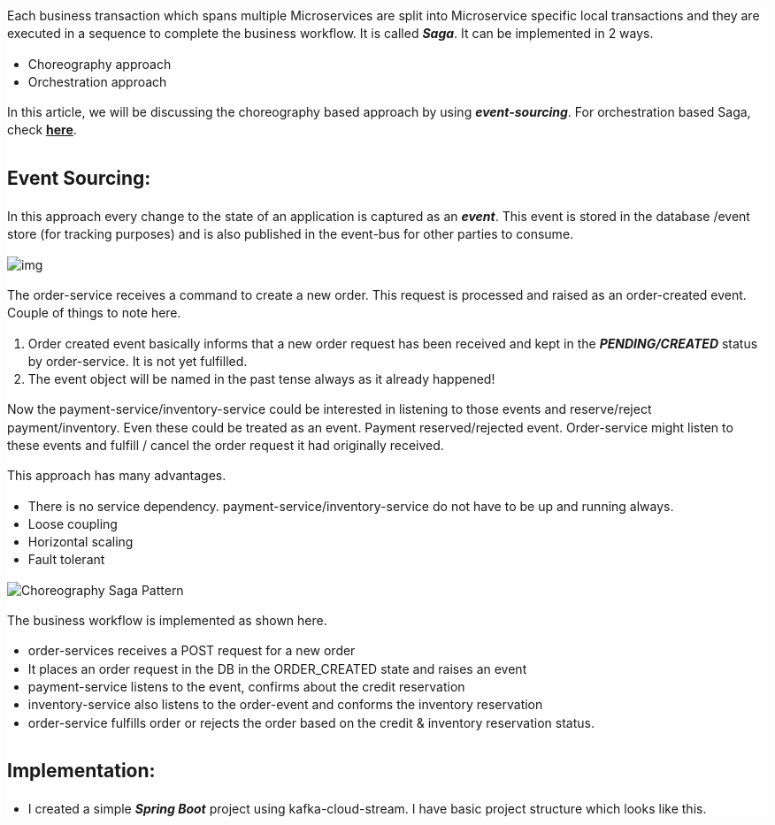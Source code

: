 Each business transaction which spans multiple Microservices are split into Microservice specific local transactions and they are executed in a sequence to complete the business workflow. It is called ***Saga***. It can be implemented in 2 ways.

- Choreography approach
- Orchestration approach

In this article, we will be discussing the choreography based approach by using ***event-sourcing***. For orchestration based Saga, check **[here](http://www.vinsguru.com/architectural-pattern-orchestration-saga-pattern-implementation-using-kafka/)**.

## **Event Sourcing:**

In this approach every change to the state of an application is captured as an ***event***. This event is stored in the database /event store (for tracking purposes) and is also published in the event-bus for other parties to consume.

![img](http://www.vinsguru.com/wp-content/uploads/2020/04/Screenshot-from-2020-07-11-21-38-45.png)

The order-service receives a command to create a new order. This request is processed and raised as an order-created event. Couple of things to note here.

1. Order created event basically informs that a new order request has been received and kept in the ***PENDING/CREATED*** status by order-service. It is not yet fulfilled.
2. The event object will be named in the past tense always as it already happened!

Now the payment-service/inventory-service could be interested in listening to those events and reserve/reject payment/inventory. Even these could be treated as an event. Payment reserved/rejected event. Order-service might listen to these events and fulfill / cancel the order request it had originally received.

This approach has many advantages.

- There is no service dependency. payment-service/inventory-service do not have to be up and running always.
- Loose coupling
- Horizontal scaling
- Fault tolerant

![Choreography Saga Pattern](https://www.vinsguru.com/wp-content/uploads/2020/12/Screenshot-from-2021-01-28-13-09-26.png)

The business workflow is implemented as shown here.

- order-services receives a POST request for a new order
- It places an order request in the DB in the ORDER_CREATED state and raises an event
- payment-service listens to the event, confirms about the credit reservation
- inventory-service also listens to the order-event and conforms the inventory reservation
- order-service fulfills order or rejects the order based on the credit & inventory reservation status.

## **Implementation:**

- I created a simple ***Spring Boot*** project using kafka-cloud-stream. I have basic project structure which looks like this.
